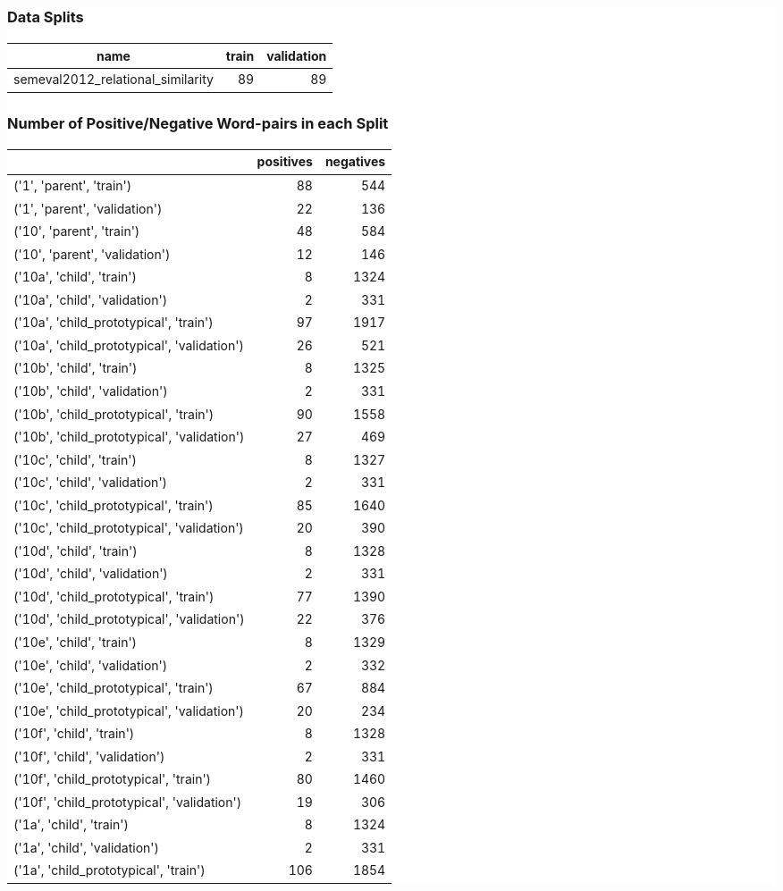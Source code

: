 ### Data Splits
|  name   |train|validation|
|---------|----:|---------:|
|semeval2012_relational_similarity| 89 |      89|


### Number of Positive/Negative Word-pairs in each Split

|                                             |   positives |   negatives |
|:--------------------------------------------|------------:|------------:|
| ('1', 'parent', 'train')                    |          88 |         544 |
| ('1', 'parent', 'validation')               |          22 |         136 |
| ('10', 'parent', 'train')                   |          48 |         584 |
| ('10', 'parent', 'validation')              |          12 |         146 |
| ('10a', 'child', 'train')                   |           8 |        1324 |
| ('10a', 'child', 'validation')              |           2 |         331 |
| ('10a', 'child_prototypical', 'train')      |          97 |        1917 |
| ('10a', 'child_prototypical', 'validation') |          26 |         521 |
| ('10b', 'child', 'train')                   |           8 |        1325 |
| ('10b', 'child', 'validation')              |           2 |         331 |
| ('10b', 'child_prototypical', 'train')      |          90 |        1558 |
| ('10b', 'child_prototypical', 'validation') |          27 |         469 |
| ('10c', 'child', 'train')                   |           8 |        1327 |
| ('10c', 'child', 'validation')              |           2 |         331 |
| ('10c', 'child_prototypical', 'train')      |          85 |        1640 |
| ('10c', 'child_prototypical', 'validation') |          20 |         390 |
| ('10d', 'child', 'train')                   |           8 |        1328 |
| ('10d', 'child', 'validation')              |           2 |         331 |
| ('10d', 'child_prototypical', 'train')      |          77 |        1390 |
| ('10d', 'child_prototypical', 'validation') |          22 |         376 |
| ('10e', 'child', 'train')                   |           8 |        1329 |
| ('10e', 'child', 'validation')              |           2 |         332 |
| ('10e', 'child_prototypical', 'train')      |          67 |         884 |
| ('10e', 'child_prototypical', 'validation') |          20 |         234 |
| ('10f', 'child', 'train')                   |           8 |        1328 |
| ('10f', 'child', 'validation')              |           2 |         331 |
| ('10f', 'child_prototypical', 'train')      |          80 |        1460 |
| ('10f', 'child_prototypical', 'validation') |          19 |         306 |
| ('1a', 'child', 'train')                    |           8 |        1324 |
| ('1a', 'child', 'validation')               |           2 |         331 |
| ('1a', 'child_prototypical', 'train')       |         106 |        1854 |